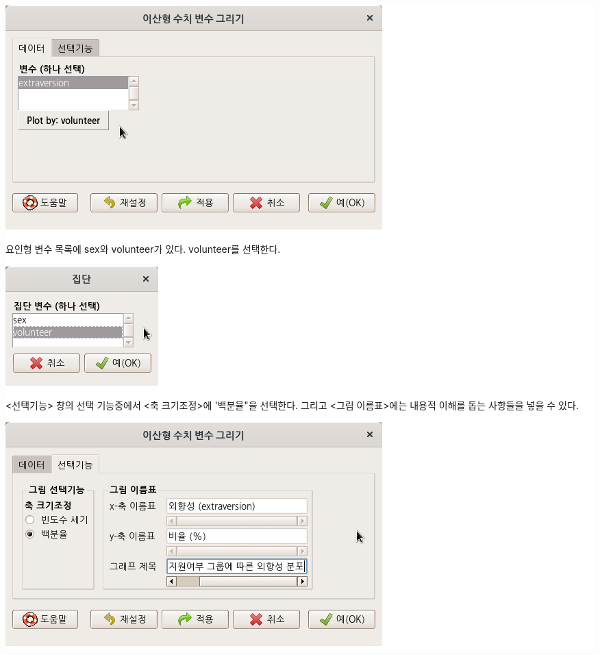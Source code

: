 ![Linux 사례 (MX 21)](fig/graph-discrete-02.png)

요인형 변수 목록에 sex와 volunteer가 있다. volunteer를 선택한다.

![Linux 사례 (MX 21)](fig/graph-discrete-03.png)

<선택기능> 창의 선택 기능중에서 <축 크기조정>에 '백분율"을 선택한다. 그리고 <그림 이름표>에는 내용적 이해를 돕는 사항들을 넣을 수 있다.

![Linux 사례 (MX 21)](fig/graph-discrete-04.png)
